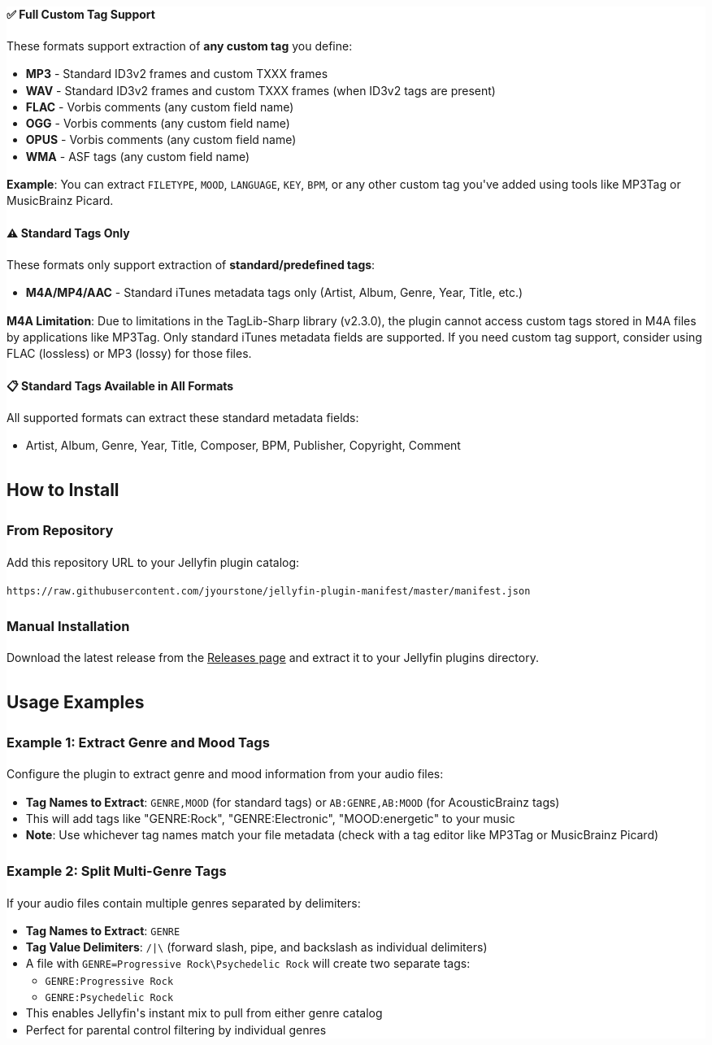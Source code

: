 #### ✅ **Full Custom Tag Support**
These formats support extraction of **any custom tag** you define:

- **MP3** - Standard ID3v2 frames and custom TXXX frames
- **WAV** - Standard ID3v2 frames and custom TXXX frames (when ID3v2 tags are present)
- **FLAC** - Vorbis comments (any custom field name)
- **OGG** - Vorbis comments (any custom field name)
- **OPUS** - Vorbis comments (any custom field name)
- **WMA** - ASF tags (any custom field name)

**Example**: You can extract `FILETYPE`, `MOOD`, `LANGUAGE`, `KEY`, `BPM`, or any other custom tag you've added using tools like MP3Tag or MusicBrainz Picard.

#### ⚠️ **Standard Tags Only**
These formats only support extraction of **standard/predefined tags**:

- **M4A/MP4/AAC** - Standard iTunes metadata tags only (Artist, Album, Genre, Year, Title, etc.)

**M4A Limitation**: Due to limitations in the TagLib-Sharp library (v2.3.0), the plugin cannot access custom tags stored in M4A files by applications like MP3Tag. Only standard iTunes metadata fields are supported. If you need custom tag support, consider using FLAC (lossless) or MP3 (lossy) for those files.

#### 📋 **Standard Tags Available in All Formats**
All supported formats can extract these standard metadata fields:
- Artist, Album, Genre, Year, Title, Composer, BPM, Publisher, Copyright, Comment

## How to Install

### From Repository
Add this repository URL to your Jellyfin plugin catalog:
```
https://raw.githubusercontent.com/jyourstone/jellyfin-plugin-manifest/master/manifest.json
```

### Manual Installation
Download the latest release from the [Releases page](https://github.com/jyourstone/jellyfin-musictags-plugin/releases) and extract it to your Jellyfin plugins directory.

## Usage Examples

### Example 1: Extract Genre and Mood Tags
Configure the plugin to extract genre and mood information from your audio files:
- **Tag Names to Extract**: `GENRE,MOOD` (for standard tags) or `AB:GENRE,AB:MOOD` (for AcousticBrainz tags)
- This will add tags like "GENRE:Rock", "GENRE:Electronic", "MOOD:energetic" to your music
- **Note**: Use whichever tag names match your file metadata (check with a tag editor like MP3Tag or MusicBrainz Picard)

### Example 2: Split Multi-Genre Tags
If your audio files contain multiple genres separated by delimiters:
- **Tag Names to Extract**: `GENRE`
- **Tag Value Delimiters**: `/|\` (forward slash, pipe, and backslash as individual delimiters)
- A file with `GENRE=Progressive Rock\Psychedelic Rock` will create two separate tags:
  - `GENRE:Progressive Rock`
  - `GENRE:Psychedelic Rock`
- This enables Jellyfin's instant mix to pull from either genre catalog
- Perfect for parental control filtering by individual genres
